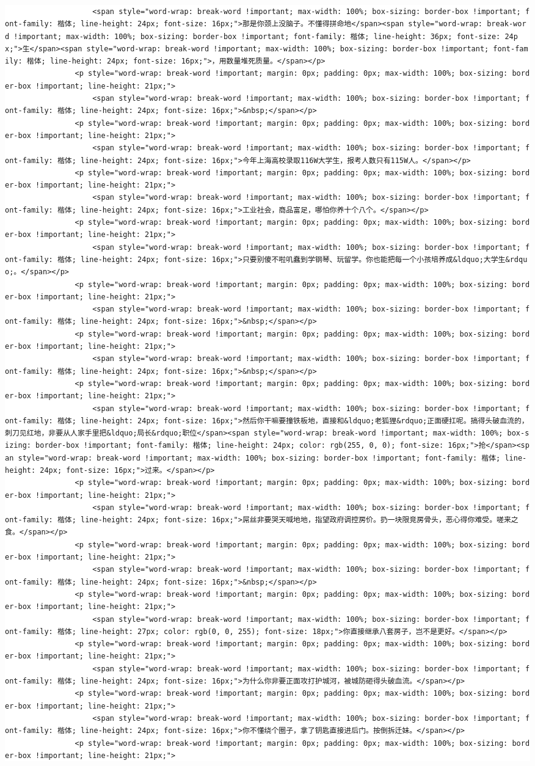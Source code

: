 						<span style="word-wrap: break-word !important; max-width: 100%; box-sizing: border-box !important; font-family: 楷体; line-height: 24px; font-size: 16px;">那是你颈上没脑子。不懂得拼命地</span><span style="word-wrap: break-word !important; max-width: 100%; box-sizing: border-box !important; font-family: 楷体; line-height: 36px; font-size: 24px;">生</span><span style="word-wrap: break-word !important; max-width: 100%; box-sizing: border-box !important; font-family: 楷体; line-height: 24px; font-size: 16px;">，用数量堆死质量。</span></p>
					<p style="word-wrap: break-word !important; margin: 0px; padding: 0px; max-width: 100%; box-sizing: border-box !important; line-height: 21px;">
						<span style="word-wrap: break-word !important; max-width: 100%; box-sizing: border-box !important; font-family: 楷体; line-height: 24px; font-size: 16px;">&nbsp;</span></p>
					<p style="word-wrap: break-word !important; margin: 0px; padding: 0px; max-width: 100%; box-sizing: border-box !important; line-height: 21px;">
						<span style="word-wrap: break-word !important; max-width: 100%; box-sizing: border-box !important; font-family: 楷体; line-height: 24px; font-size: 16px;">今年上海高校录取116W大学生，报考人数只有115W人。</span></p>
					<p style="word-wrap: break-word !important; margin: 0px; padding: 0px; max-width: 100%; box-sizing: border-box !important; line-height: 21px;">
						<span style="word-wrap: break-word !important; max-width: 100%; box-sizing: border-box !important; font-family: 楷体; line-height: 24px; font-size: 16px;">工业社会，商品富足，哪怕你养十个八个。</span></p>
					<p style="word-wrap: break-word !important; margin: 0px; padding: 0px; max-width: 100%; box-sizing: border-box !important; line-height: 21px;">
						<span style="word-wrap: break-word !important; max-width: 100%; box-sizing: border-box !important; font-family: 楷体; line-height: 24px; font-size: 16px;">只要别傻不啦叽蠢到学钢琴、玩留学。你也能把每一个小孩培养成&ldquo;大学生&rdquo;。</span></p>
					<p style="word-wrap: break-word !important; margin: 0px; padding: 0px; max-width: 100%; box-sizing: border-box !important; line-height: 21px;">
						<span style="word-wrap: break-word !important; max-width: 100%; box-sizing: border-box !important; font-family: 楷体; line-height: 24px; font-size: 16px;">&nbsp;</span></p>
					<p style="word-wrap: break-word !important; margin: 0px; padding: 0px; max-width: 100%; box-sizing: border-box !important; line-height: 21px;">
						<span style="word-wrap: break-word !important; max-width: 100%; box-sizing: border-box !important; font-family: 楷体; line-height: 24px; font-size: 16px;">&nbsp;</span></p>
					<p style="word-wrap: break-word !important; margin: 0px; padding: 0px; max-width: 100%; box-sizing: border-box !important; line-height: 21px;">
						<span style="word-wrap: break-word !important; max-width: 100%; box-sizing: border-box !important; font-family: 楷体; line-height: 24px; font-size: 16px;">然后你干嘛要撞铁板地，直接和&ldquo;老狐狸&rdquo;正面硬扛呢。搞得头破血流的，刺刀见红地，非要从人家手里把&ldquo;局长&rdquo;职位</span><span style="word-wrap: break-word !important; max-width: 100%; box-sizing: border-box !important; font-family: 楷体; line-height: 24px; color: rgb(255, 0, 0); font-size: 16px;">抢</span><span style="word-wrap: break-word !important; max-width: 100%; box-sizing: border-box !important; font-family: 楷体; line-height: 24px; font-size: 16px;">过来。</span></p>
					<p style="word-wrap: break-word !important; margin: 0px; padding: 0px; max-width: 100%; box-sizing: border-box !important; line-height: 21px;">
						<span style="word-wrap: break-word !important; max-width: 100%; box-sizing: border-box !important; font-family: 楷体; line-height: 24px; font-size: 16px;">屌丝非要哭天喊地地，指望政府调控房价。扔一块限竞房骨头，恶心得你难受。嗟来之食。</span></p>
					<p style="word-wrap: break-word !important; margin: 0px; padding: 0px; max-width: 100%; box-sizing: border-box !important; line-height: 21px;">
						<span style="word-wrap: break-word !important; max-width: 100%; box-sizing: border-box !important; font-family: 楷体; line-height: 24px; font-size: 16px;">&nbsp;</span></p>
					<p style="word-wrap: break-word !important; margin: 0px; padding: 0px; max-width: 100%; box-sizing: border-box !important; line-height: 21px;">
						<span style="word-wrap: break-word !important; max-width: 100%; box-sizing: border-box !important; font-family: 楷体; line-height: 27px; color: rgb(0, 0, 255); font-size: 18px;">你直接继承八套房子，岂不是更好。</span></p>
					<p style="word-wrap: break-word !important; margin: 0px; padding: 0px; max-width: 100%; box-sizing: border-box !important; line-height: 21px;">
						<span style="word-wrap: break-word !important; max-width: 100%; box-sizing: border-box !important; font-family: 楷体; line-height: 24px; font-size: 16px;">为什么你非要正面攻打护城河，被城防砸得头破血流。</span></p>
					<p style="word-wrap: break-word !important; margin: 0px; padding: 0px; max-width: 100%; box-sizing: border-box !important; line-height: 21px;">
						<span style="word-wrap: break-word !important; max-width: 100%; box-sizing: border-box !important; font-family: 楷体; line-height: 24px; font-size: 16px;">你不懂绕个圈子，拿了钥匙直接进后门。按倒拆迁妹。</span></p>
					<p style="word-wrap: break-word !important; margin: 0px; padding: 0px; max-width: 100%; box-sizing: border-box !important; line-height: 21px;">